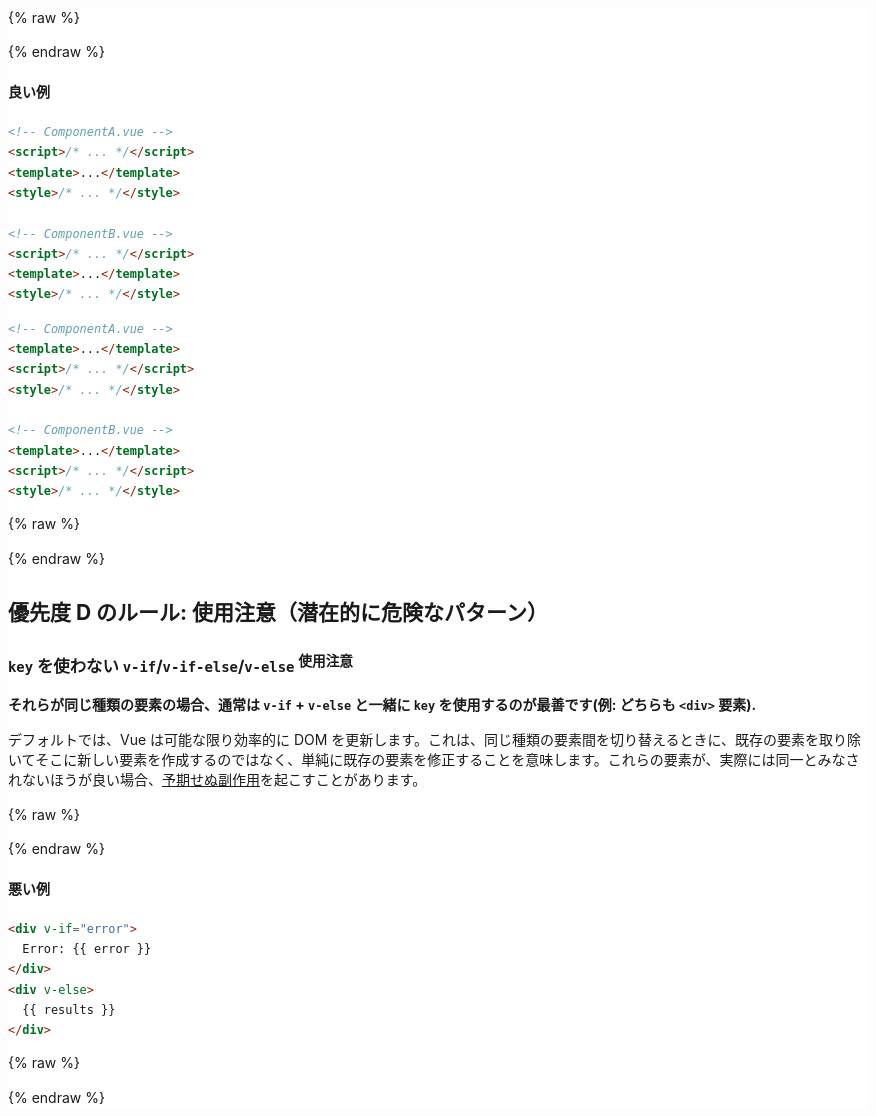 {% raw %}<div class="style-example example-good">{% endraw %}
#### 良い例

``` html
<!-- ComponentA.vue -->
<script>/* ... */</script>
<template>...</template>
<style>/* ... */</style>

<!-- ComponentB.vue -->
<script>/* ... */</script>
<template>...</template>
<style>/* ... */</style>
```

``` html
<!-- ComponentA.vue -->
<template>...</template>
<script>/* ... */</script>
<style>/* ... */</style>

<!-- ComponentB.vue -->
<template>...</template>
<script>/* ... */</script>
<style>/* ... */</style>
```
{% raw %}</div>{% endraw %}



## 優先度 D のルール: 使用注意（潜在的に危険なパターン）



### `key` を使わない `v-if`/`v-if-else`/`v-else` <sup data-p="d">使用注意</sup>

**それらが同じ種類の要素の場合、通常は `v-if` + `v-else` と一緒に `key` を使用するのが最善です(例: どちらも `<div>` 要素).**

デフォルトでは、Vue は可能な限り効率的に DOM を更新します。これは、同じ種類の要素間を切り替えるときに、既存の要素を取り除いてそこに新しい要素を作成するのではなく、単純に既存の要素を修正することを意味します。これらの要素が、実際には同一とみなされないほうが良い場合、[予期せぬ副作用](https://jsfiddle.net/chrisvfritz/bh8fLeds/)を起こすことがあります。

{% raw %}<div class="style-example example-bad">{% endraw %}
#### 悪い例

``` html
<div v-if="error">
  Error: {{ error }}
</div>
<div v-else>
  {{ results }}
</div>
```
{% raw %}</div>{% endraw %}
